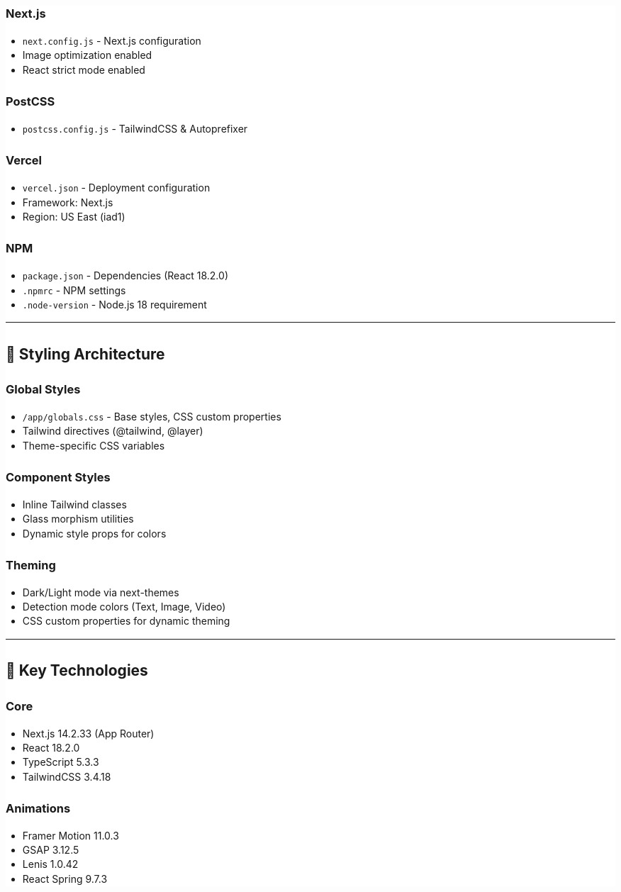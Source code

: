 ### Next.js
- `next.config.js` - Next.js configuration
- Image optimization enabled
- React strict mode enabled

### PostCSS
- `postcss.config.js` - TailwindCSS & Autoprefixer

### Vercel
- `vercel.json` - Deployment configuration
- Framework: Next.js
- Region: US East (iad1)

### NPM
- `package.json` - Dependencies (React 18.2.0)
- `.npmrc` - NPM settings
- `.node-version` - Node.js 18 requirement

---

## 🎨 Styling Architecture

### Global Styles
- `/app/globals.css` - Base styles, CSS custom properties
- Tailwind directives (@tailwind, @layer)
- Theme-specific CSS variables

### Component Styles
- Inline Tailwind classes
- Glass morphism utilities
- Dynamic style props for colors

### Theming
- Dark/Light mode via next-themes
- Detection mode colors (Text, Image, Video)
- CSS custom properties for dynamic theming

---

## 🔧 Key Technologies

### Core
- Next.js 14.2.33 (App Router)
- React 18.2.0
- TypeScript 5.3.3
- TailwindCSS 3.4.18

### Animations
- Framer Motion 11.0.3
- GSAP 3.12.5
- Lenis 1.0.42
- React Spring 9.7.3
